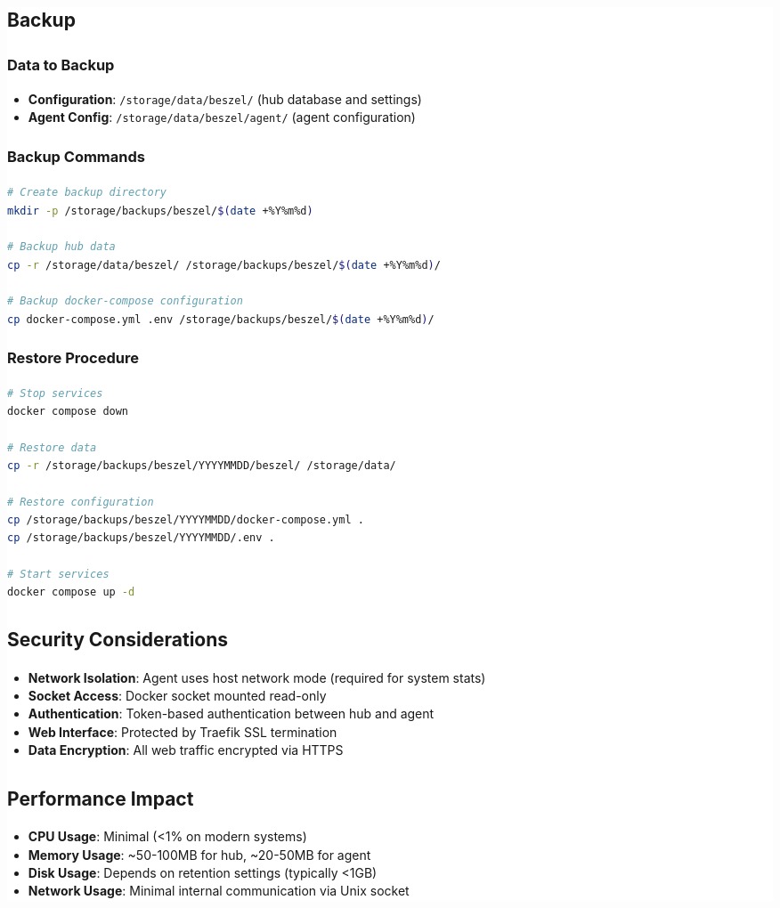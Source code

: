 ## Backup

### Data to Backup

- **Configuration**: `/storage/data/beszel/` (hub database and settings)
- **Agent Config**: `/storage/data/beszel/agent/` (agent configuration)

### Backup Commands

```bash
# Create backup directory
mkdir -p /storage/backups/beszel/$(date +%Y%m%d)

# Backup hub data
cp -r /storage/data/beszel/ /storage/backups/beszel/$(date +%Y%m%d)/

# Backup docker-compose configuration
cp docker-compose.yml .env /storage/backups/beszel/$(date +%Y%m%d)/
```

### Restore Procedure

```bash
# Stop services
docker compose down

# Restore data
cp -r /storage/backups/beszel/YYYYMMDD/beszel/ /storage/data/

# Restore configuration
cp /storage/backups/beszel/YYYYMMDD/docker-compose.yml .
cp /storage/backups/beszel/YYYYMMDD/.env .

# Start services
docker compose up -d
```

## Security Considerations

- **Network Isolation**: Agent uses host network mode (required for system stats)
- **Socket Access**: Docker socket mounted read-only
- **Authentication**: Token-based authentication between hub and agent
- **Web Interface**: Protected by Traefik SSL termination
- **Data Encryption**: All web traffic encrypted via HTTPS

## Performance Impact

- **CPU Usage**: Minimal (<1% on modern systems)
- **Memory Usage**: ~50-100MB for hub, ~20-50MB for agent
- **Disk Usage**: Depends on retention settings (typically <1GB)
- **Network Usage**: Minimal internal communication via Unix socket
